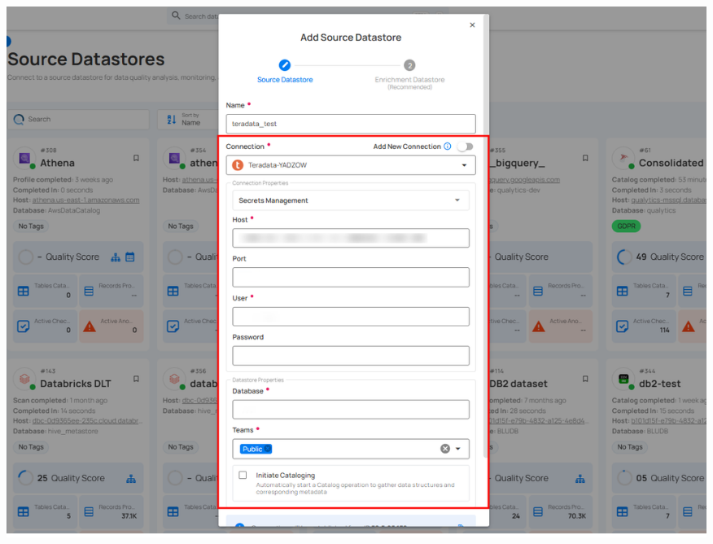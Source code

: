 ![existing-connection](../assets/datastores/teradata/existing-connection-teradata-light-6.png#only-light)